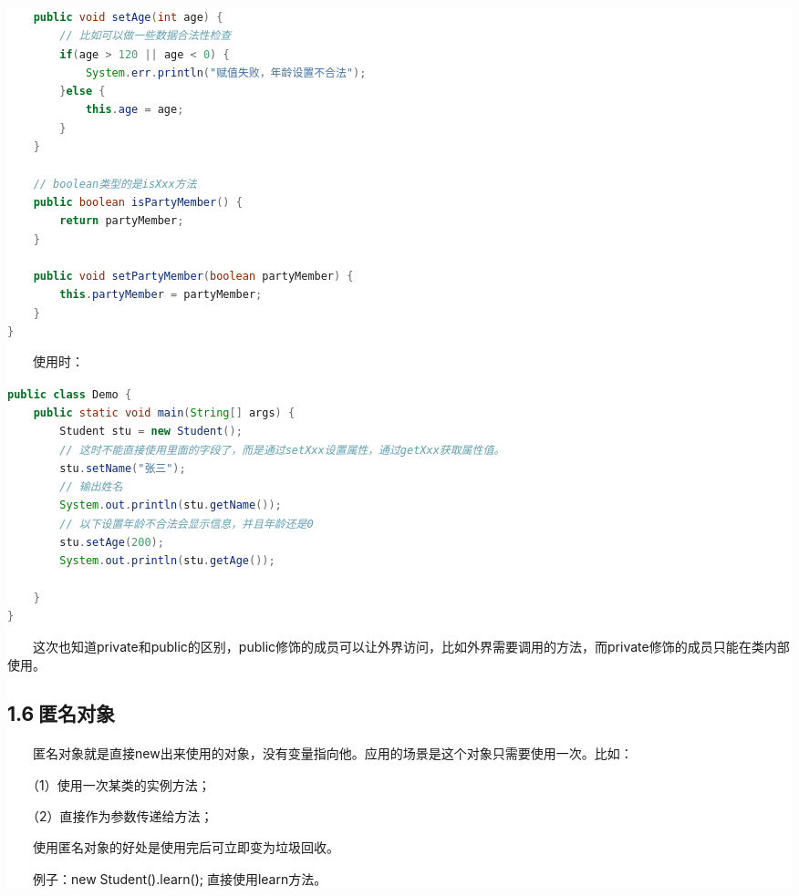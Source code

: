 ```java
    public void setAge(int age) {
        // 比如可以做一些数据合法性检查
        if(age > 120 || age < 0) {
            System.err.println("赋值失败，年龄设置不合法");
        }else {
            this.age = age;
        }
    }

    // boolean类型的是isXxx方法
    public boolean isPartyMember() {
        return partyMember;
    }

    public void setPartyMember(boolean partyMember) {
        this.partyMember = partyMember;
    }
}

```

　　使用时：

```java
public class Demo {
    public static void main(String[] args) {
        Student stu = new Student();
        // 这时不能直接使用里面的字段了，而是通过setXxx设置属性，通过getXxx获取属性值。
        stu.setName("张三");
        // 输出姓名
        System.out.println(stu.getName());
        // 以下设置年龄不合法会显示信息，并且年龄还是0
        stu.setAge(200);
        System.out.println(stu.getAge());

    }
}

```

　　这次也知道private和public的区别，public修饰的成员可以让外界访问，比如外界需要调用的方法，而private修饰的成员只能在类内部使用。

## 1.6 匿名对象

　　匿名对象就是直接new出来使用的对象，没有变量指向他。应用的场景是这个对象只需要使用一次。比如：

　　（1）使用一次某类的实例方法；

　　（2）直接作为参数传递给方法；

　　使用匿名对象的好处是使用完后可立即变为垃圾回收。

　　例子：new Student().learn(); 直接使用learn方法。
